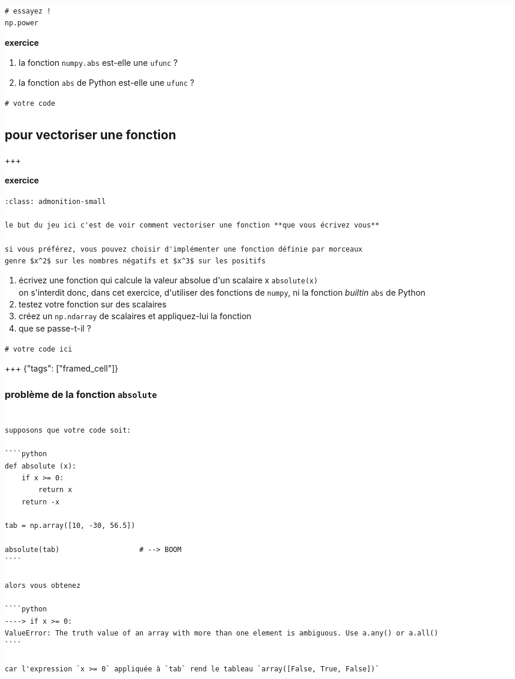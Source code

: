 ```{code-cell} ipython3
# essayez !
np.power
```

**exercice**

1. la fonction `numpy.abs` est-elle une `ufunc` ?

2. la fonction `abs` de Python est-elle une `ufunc` ?

```{code-cell} ipython3
# votre code
```

## pour vectoriser une fonction

+++

**exercice**

````{admonition} consigne
:class: admonition-small

le but du jeu ici c'est de voir comment vectoriser une fonction **que vous écrivez vous**  

si vous préférez, vous pouvez choisir d'implémenter une fonction définie par morceaux  
genre $x^2$ sur les nombres négatifs et $x^3$ sur les positifs
````

1. écrivez une fonction qui calcule la valeur absolue d'un scalaire x `absolute(x)`  
   on s'interdit donc, dans cet exercice, d'utiliser des fonctions de `numpy`, ni la fonction *builtin* `abs` de Python
1. testez votre fonction sur des scalaires
1. créez un `np.ndarray` de scalaires et appliquez-lui la fonction
1. que se passe-t-il ?

```{code-cell} ipython3
# votre code ici
```

+++ {"tags": ["framed_cell"]}

### problème de la fonction `absolute`

`````{admonition} que se passe-t-il ?

supposons que votre code soit:

````python
def absolute (x):
    if x >= 0:
        return x
    return -x

tab = np.array([10, -30, 56.5])

absolute(tab)                   # --> BOOM
````

alors vous obtenez

````python
----> if x >= 0:
ValueError: The truth value of an array with more than one element is ambiguous. Use a.any() or a.all()
````

car l'expression `x >= 0` appliquée à `tab` rend le tableau `array([False, True, False])`

`````